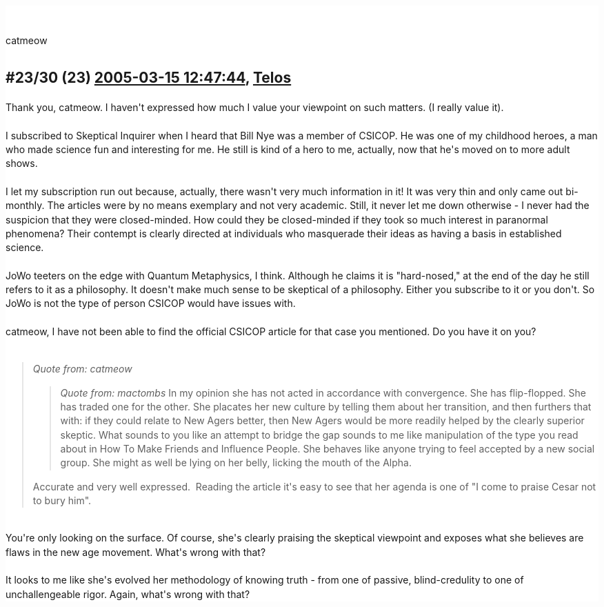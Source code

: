<br>
<br>
catmeow
</section>

## \#23/30 (23) [2005-03-15 12:47:44](https://www.astralpulse.com/forums/index.php?msg=155919), [Telos](https://www.astralpulse.com/forums/profile/?u=6496)  ##
<section>
Thank you, catmeow. I haven't expressed how much I value your viewpoint on such matters. (I really value it).
<br>
<br>
I subscribed to Skeptical Inquirer when I heard that Bill Nye was a member of CSICOP. He was one of my childhood heroes, a man who made science fun and interesting for me. He still is kind of a hero to me, actually, now that he's moved on to more adult shows.
<br>
<br>
I let my subscription run out because, actually, there wasn't very much information in it! It was very thin and only came out bi-monthly. The articles were by no means exemplary and not very academic. Still, it never let me down otherwise - I never had the suspicion that they were closed-minded. How could they be closed-minded if they took so much interest in paranormal phenomena? Their contempt is clearly directed at individuals who masquerade their ideas as having a basis in established science.
<br>
<br>
JoWo teeters on the edge with Quantum Metaphysics, I think. Although he claims it is "hard-nosed," at the end of the day he still refers to it as a philosophy. It doesn't make much sense to be skeptical of a philosophy. Either you subscribe to it or you don't. So JoWo is not the type of person CSICOP would have issues with.
<br>
<br>
catmeow, I have not been able to find the official CSICOP article for that case you mentioned. Do you have it on you?
<br>
<br>
<blockquote class="bbc_standard_quote">
 <cite>
  Quote from: catmeow
 </cite>
 <blockquote class="bbc_alternate_quote">
  <cite>
   Quote from: mactombs
  </cite>
  In my opinion she has not acted in accordance with convergence. She has flip-flopped. She has traded one for the other. She placates her new culture by telling them about her transition, and then furthers that with: if they could relate to New Agers better, then New Agers would be more readily helped by the clearly superior skeptic. What sounds to you like an attempt to bridge the gap sounds to me like manipulation of the type you read about in How To Make Friends and Influence People. She behaves like anyone trying to feel accepted by a new social group. She might as well be lying on her belly, licking the mouth of the Alpha.
 </blockquote>
 Accurate and very well expressed.  Reading the article it's easy to see that her agenda is one of "I come to praise Cesar not to bury him".
</blockquote>
<br>
You're only looking on the surface. Of course, she's clearly praising the skeptical viewpoint and exposes what she believes are flaws in the new age movement. What's wrong with that?
<br>
<br>
It looks to me like she's evolved her methodology of knowing truth - from one of passive, blind-credulity to one of unchallengeable rigor. Again, what's wrong with that?
<br>
